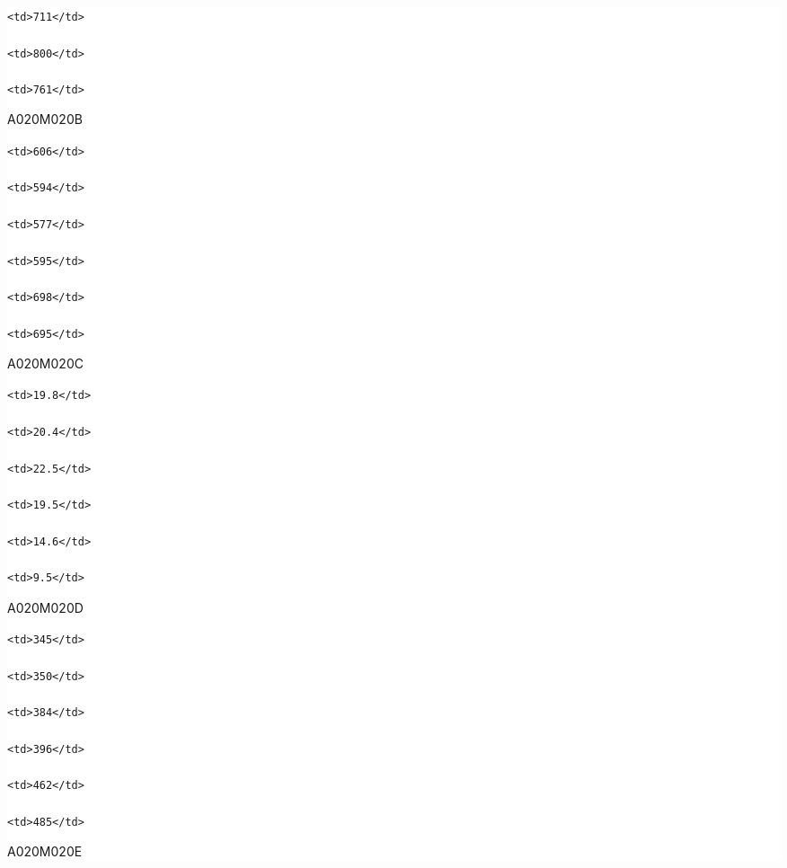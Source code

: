     <td>711</td>
    
    <td>800</td>
    
    <td>761</td>
    

</tr>

<tr>
    <td>A020M020B</td>
    
    <td>606</td>
    
    <td>594</td>
    
    <td>577</td>
    
    <td>595</td>
    
    <td>698</td>
    
    <td>695</td>
    

</tr>

<tr>
    <td>A020M020C</td>
    
    <td>19.8</td>
    
    <td>20.4</td>
    
    <td>22.5</td>
    
    <td>19.5</td>
    
    <td>14.6</td>
    
    <td>9.5</td>
    

</tr>

<tr>
    <td>A020M020D</td>
    
    <td>345</td>
    
    <td>350</td>
    
    <td>384</td>
    
    <td>396</td>
    
    <td>462</td>
    
    <td>485</td>
    

</tr>

<tr>
    <td>A020M020E</td>
    
